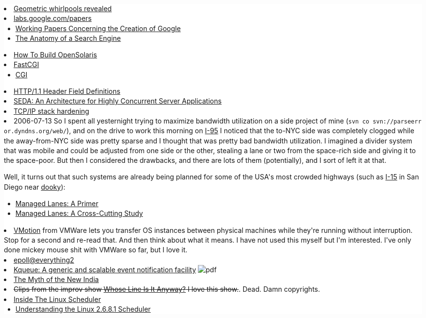 
  <li><a href="http://www.nature.com/news/2006/060515/full/news060515-17.html">Geometric whirlpools revealed</a>
	<li class=google><a href="http://labs.google.com/papers.html">labs.google.com/papers</a>
	<ul>
		<li class=google><a href="http://dbpubs.stanford.edu:8091/diglib/pub/projectdir/google.html">Working Papers Concerning the Creation of Google</a>
		<li class=google><a href="http://web.archive.org/web/20040723094926/http://www-db.stanford.edu/~backrub/google.html">The Anatomy of a Search Engine</a>
	</ul>
	<li class=solaris><a href="http://www.blastwave.org/articles/BLS-0050/index.html">How To Build OpenSolaris</a>
	<!--li class=weather><a href="http://www.weather.com/"><img src="http://parseerror.com/images/pics/acttemp_600x405.jpg"></a-->
	<li class=info><a href="http://www.fastcgi.com/">FastCGI</a>
	<ul>
		<li class=ref><a href="http://hoohoo.ncsa.uiuc.edu/cgi/">CGI</a>
	</ul>
	<li class=ref><a href="http://www.w3.org/Protocols/rfc2616/rfc2616-sec14.html">HTTP/1.1 Header Field Definitions</a>
	<li class=net><a href="http://www.eecs.harvard.edu/~mdw/proj/seda/">SEDA: An Architecture for Highly Concurrent Server Applications</a>
	<li class=net><a href="http://www.cromwell-intl.com/SECURITY/security-stack-hardening.html">TCP/IP stack hardening</a>
	<li class=idea><a class="date">2006-07-13</a>
	So I spent all yesternight trying to maximize bandwidth utilization on a side project of mine (<code>svn co svn://parseerror.dyndns.org/web/</code>),
	and on the drive to work this morning on <a href="http://en.wikipedia.org/wiki/Interstate_95">I-95</a> I noticed that the to-NYC side was completely
	clogged while the away-from-NYC side was pretty sparse and I thought that was pretty bad bandwidth utilization. I imagined a divider system that was mobile
	and could be adjusted from one side or the other, stealing a lane or two from the space-rich side and giving it to the space-poor. But then I
	considered the drawbacks, and there are lots of them (potentially), and I sort of left it at that.
	<p>Well, it turns out that such systems are already being planned for some of the USA's most crowded highways
	(such as <a href="http://en.wikipedia.org/wiki/I-15">I-15</a> in San Diego near <a href="http://thatonewebpage.com/">dooky</a>):
	<ul class=info>
		<li><a href="http://ops.fhwa.dot.gov/publications/managelanes_primer/managed_lanes_primer.pdf">Managed Lanes: A Primer</a>
		<li><a href="http://ops.fhwa.dot.gov/freewaymgmt/managed_lanes/doc/crosscuttingstudy/final3_05.pdf">Managed Lanes: A Cross-Cutting Study</a>
	</ul>
	<li class=vmware><a href="http://www.vmware.com/products/vi/vc/vmotion.html">VMotion</a> from VMWare lets you transfer OS instances between
	physical machines while they're running without interruption. Stop for a second and re-read that. And then think about what it means.
	I have not used this myself but I'm interested. I've only done mickey mouse shit with VMWare so far, but I love it.
	<li class=linux><a href="http://everything2.com/index.pl?node_id=1669061">epoll@everything2</a>
	<li class=bsd><a href="http://people.freebsd.org/~jlemon/papers/kqueue.pdf">Kqueue: A generic and scalable event notification facility</a> <img src="/images/icons/pdf.gif" alt="pdf">
	<li class=news><a href="http://www.nytimes.com/2006/07/06/opinion/06mishra.html?ei=5090&amp;en=63b065e1403c4316&amp;ex=1309838400&amp;partner=rssuserland&amp;emc=rss&amp;pagewanted=print">The Myth of the New India</a>
	<li class=video><strike>Clips from the improv show <a href="http://youtube.com/watch?v=MdtJKoVRBhs&amp;mode=related&amp;search=whose%20line%20%20ryan">Whose Line Is It Anyway?</a> I love this show.</strike>. Dead. Damn copyrights.
	<li class=ibm><a href="http://www-128.ibm.com/developerworks/linux/library/l-scheduler/?ca=dgr-lnxw07LinuxScheduler">Inside The Linux Scheduler</a>
	<ul>
		<li class=linux><a href="http://josh.trancesoftware.com/linux/linux_cpu_scheduler.pdf">Understanding the Linux 2.6.8.1 Scheduler</a>
	</ul>